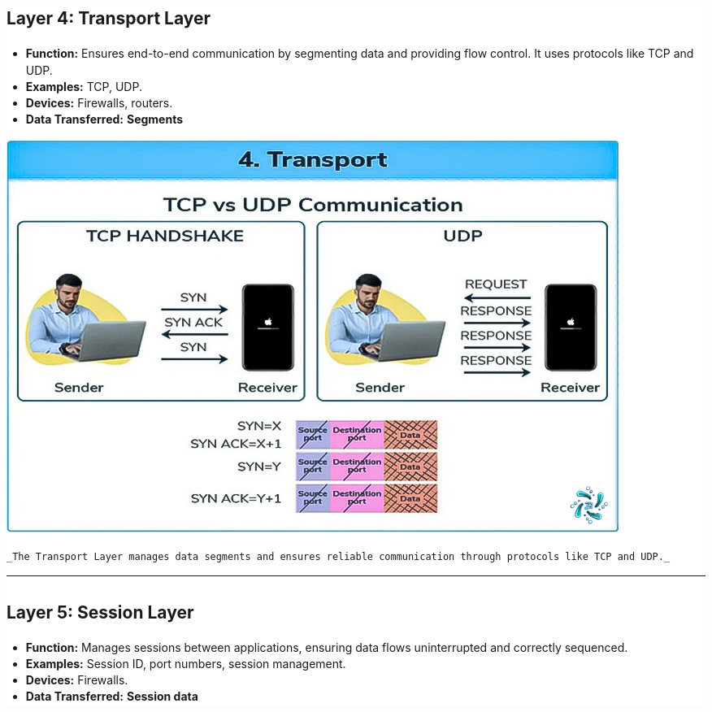 
## Layer 4: Transport Layer

- **Function:** Ensures end-to-end communication by segmenting data and providing flow control. It uses protocols like TCP and UDP.
- **Examples:** TCP, UDP.
- **Devices:** Firewalls, routers.
- **Data Transferred:** **Segments**

![Transport Layer](Photo/transport.jpg)
```
_The Transport Layer manages data segments and ensures reliable communication through protocols like TCP and UDP._
```
---

## Layer 5: Session Layer

- **Function:** Manages sessions between applications, ensuring data flows uninterrupted and correctly sequenced.
- **Examples:** Session ID, port numbers, session management.
- **Devices:** Firewalls.
- **Data Transferred:** **Session data**
